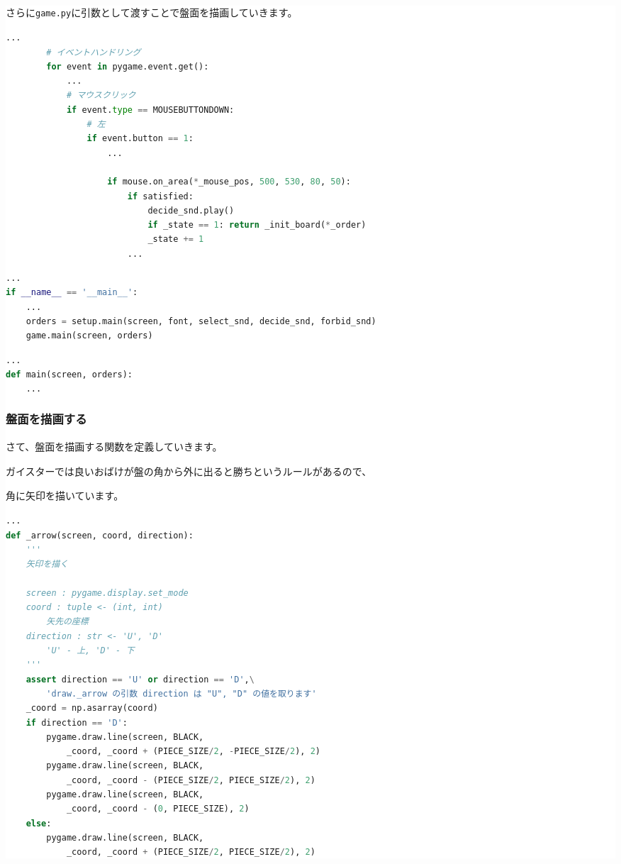 さらに`game.py`に引数として渡すことで盤面を描画していきます。

```py {name="setup.py", hl_lines=[14]}
...
        # イベントハンドリング
        for event in pygame.event.get():
            ...
            # マウスクリック
            if event.type == MOUSEBUTTONDOWN:
                # 左
                if event.button == 1:
                    ...
                    
                    if mouse.on_area(*_mouse_pos, 500, 530, 80, 50):
                        if satisfied:
                            decide_snd.play()
                            if _state == 1: return _init_board(*_order)
                            _state += 1
                        ...
```

```py {name="main.py", hl_lines=["4-5"], inline_hl=[0:["0-1"], 1:["5-6"]]}
...
if __name__ == '__main__':
    ...
    orders = setup.main(screen, font, select_snd, decide_snd, forbid_snd)
    game.main(screen, orders)
```

```py {name="game.py", hl_lines=[2], inline_hl=[0:["4-5"]]}
...
def main(screen, orders):
    ...
```

### 盤面を描画する

さて、盤面を描画する関数を定義していきます。

ガイスターでは良いおばけが盤の角から外に出ると勝ちというルールがあるので、

角に矢印を描いています。

```py {name="draw.py"}
...
def _arrow(screen, coord, direction):
    '''
    矢印を描く

    screen : pygame.display.set_mode
    coord : tuple <- (int, int)
        矢先の座標
    direction : str <- 'U', 'D'
        'U' - 上, 'D' - 下
    '''
    assert direction == 'U' or direction == 'D',\
        'draw._arrow の引数 direction は "U", "D" の値を取ります'
    _coord = np.asarray(coord)
    if direction == 'D':
        pygame.draw.line(screen, BLACK,
            _coord, _coord + (PIECE_SIZE/2, -PIECE_SIZE/2), 2)
        pygame.draw.line(screen, BLACK,
            _coord, _coord - (PIECE_SIZE/2, PIECE_SIZE/2), 2)
        pygame.draw.line(screen, BLACK,
            _coord, _coord - (0, PIECE_SIZE), 2)
    else:
        pygame.draw.line(screen, BLACK,
            _coord, _coord + (PIECE_SIZE/2, PIECE_SIZE/2), 2)
```
